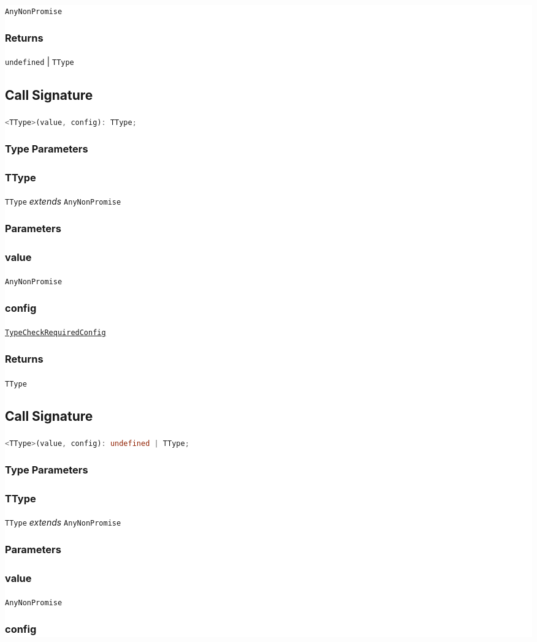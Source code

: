 `AnyNonPromise`

### Returns

`undefined` \| `TType`

## Call Signature

```ts
<TType>(value, config): TType;
```

### Type Parameters

### TType

`TType` *extends* `AnyNonPromise`

### Parameters

### value

`AnyNonPromise`

### config

[`TypeCheckRequiredConfig`](#../interfaces/TypeCheckRequiredConfig)

### Returns

`TType`

## Call Signature

```ts
<TType>(value, config): undefined | TType;
```

### Type Parameters

### TType

`TType` *extends* `AnyNonPromise`

### Parameters

### value

`AnyNonPromise`

### config
